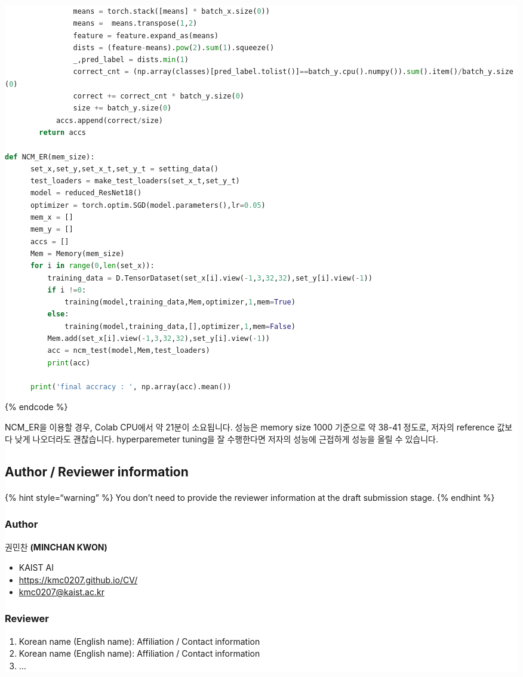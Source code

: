 ```python
                means = torch.stack([means] * batch_x.size(0))
                means =  means.transpose(1,2)
                feature = feature.expand_as(means)
                dists = (feature-means).pow(2).sum(1).squeeze()
                _,pred_label = dists.min(1)
                correct_cnt = (np.array(classes)[pred_label.tolist()]==batch_y.cpu().numpy()).sum().item()/batch_y.size(0)
                correct += correct_cnt * batch_y.size(0)
                size += batch_y.size(0)
            accs.append(correct/size)
        return accs

def NCM_ER(mem_size):
      set_x,set_y,set_x_t,set_y_t = setting_data()
      test_loaders = make_test_loaders(set_x_t,set_y_t)
      model = reduced_ResNet18()
      optimizer = torch.optim.SGD(model.parameters(),lr=0.05)
      mem_x = []
      mem_y = []
      accs = []
      Mem = Memory(mem_size)
      for i in range(0,len(set_x)):
          training_data = D.TensorDataset(set_x[i].view(-1,3,32,32),set_y[i].view(-1))
          if i !=0:
              training(model,training_data,Mem,optimizer,1,mem=True)
          else:
              training(model,training_data,[],optimizer,1,mem=False)
          Mem.add(set_x[i].view(-1,3,32,32),set_y[i].view(-1))
          acc = ncm_test(model,Mem,test_loaders)
          print(acc)
          
      print('final accracy : ', np.array(acc).mean())
```

{% endcode %}

NCM_ER을 이용할 경우, Colab CPU에서 약 21분이 소요됩니다. 성능은 memory size 1000 기준으로 약 38-41 정도로, 저자의 reference 값보다 낮게 나오더라도 괜찮습니다. hyperparemeter tuning을 잘 수행한다면 저자의 성능에 근접하게 성능을 올릴 수 있습니다.

## Author / Reviewer information

{% hint style=“warning” %} You don’t need to provide the reviewer information at the draft submission stage. {% endhint %}

### Author

권민찬 **(MINCHAN KWON)**

- KAIST AI
- https://kmc0207.github.io/CV/
- kmc0207@kaist.ac.kr

### Reviewer

1. Korean name (English name): Affiliation / Contact information
2. Korean name (English name): Affiliation / Contact information
3. …